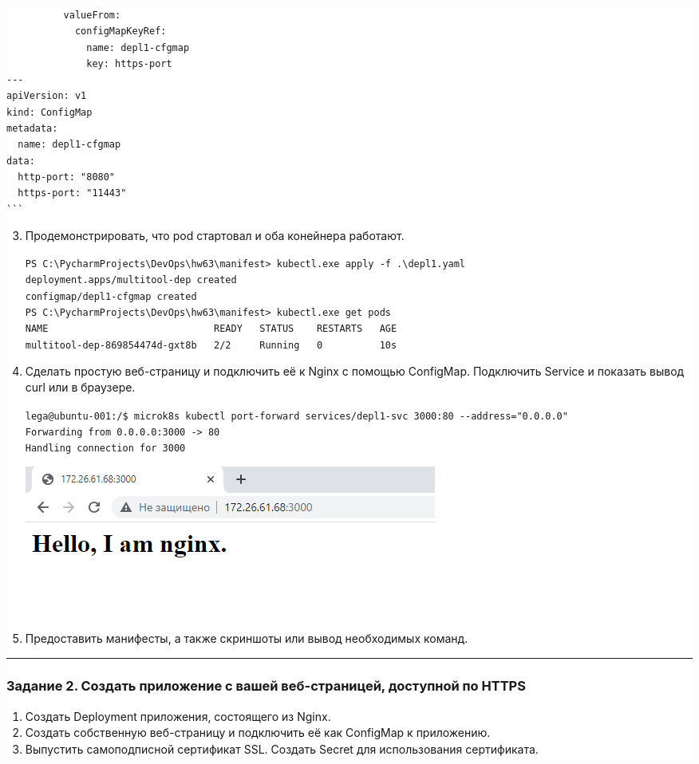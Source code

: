               valueFrom:
                configMapKeyRef:
                  name: depl1-cfgmap
                  key: https-port
    ---
    apiVersion: v1
    kind: ConfigMap
    metadata:
      name: depl1-cfgmap
    data:
      http-port: "8080"
      https-port: "11443"
    ```

3. Продемонстрировать, что pod стартовал и оба конейнера работают.

    ```
    PS C:\PycharmProjects\DevOps\hw63\manifest> kubectl.exe apply -f .\depl1.yaml
    deployment.apps/multitool-dep created
    configmap/depl1-cfgmap created
    PS C:\PycharmProjects\DevOps\hw63\manifest> kubectl.exe get pods             
    NAME                             READY   STATUS    RESTARTS   AGE
    multitool-dep-869854474d-gxt8b   2/2     Running   0          10s
    ```

4. Сделать простую веб-страницу и подключить её к Nginx с помощью ConfigMap. Подключить Service и показать вывод curl или в браузере.

   ```
   lega@ubuntu-001:/$ microk8s kubectl port-forward services/depl1-svc 3000:80 --address="0.0.0.0"
   Forwarding from 0.0.0.0:3000 -> 80
   Handling connection for 3000
   ```
   
   ![](pics/pic-1.png)

6. Предоставить манифесты, а также скриншоты или вывод необходимых команд.

------

### Задание 2. Создать приложение с вашей веб-страницей, доступной по HTTPS 

1. Создать Deployment приложения, состоящего из Nginx.
2. Создать собственную веб-страницу и подключить её как ConfigMap к приложению.
3. Выпустить самоподписной сертификат SSL. Создать Secret для использования сертификата.
